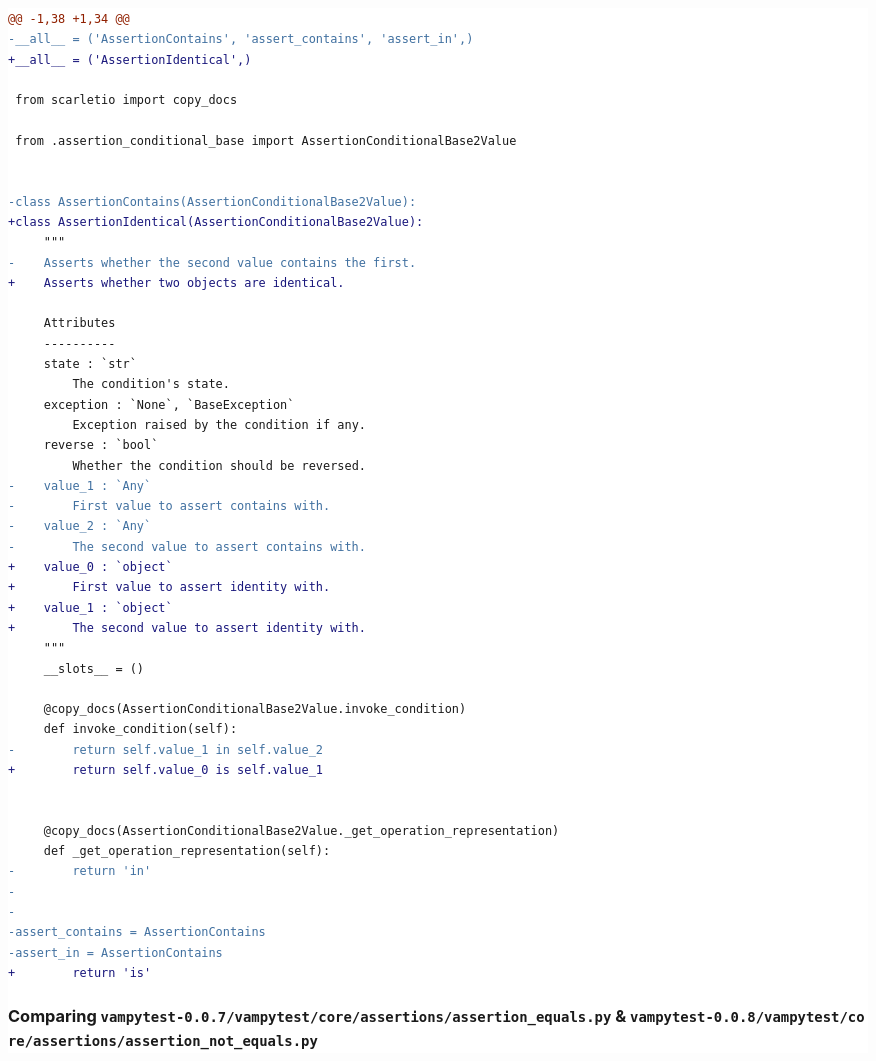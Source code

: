 ```diff
@@ -1,38 +1,34 @@
-__all__ = ('AssertionContains', 'assert_contains', 'assert_in',)
+__all__ = ('AssertionIdentical',)
 
 from scarletio import copy_docs
 
 from .assertion_conditional_base import AssertionConditionalBase2Value
 
 
-class AssertionContains(AssertionConditionalBase2Value):
+class AssertionIdentical(AssertionConditionalBase2Value):
     """
-    Asserts whether the second value contains the first.
+    Asserts whether two objects are identical.
     
     Attributes
     ----------
     state : `str`
         The condition's state.
     exception : `None`, `BaseException`
         Exception raised by the condition if any.
     reverse : `bool`
         Whether the condition should be reversed.
-    value_1 : `Any`
-        First value to assert contains with.
-    value_2 : `Any`
-        The second value to assert contains with.
+    value_0 : `object`
+        First value to assert identity with.
+    value_1 : `object`
+        The second value to assert identity with.
     """
     __slots__ = ()
     
     @copy_docs(AssertionConditionalBase2Value.invoke_condition)
     def invoke_condition(self):
-        return self.value_1 in self.value_2
+        return self.value_0 is self.value_1
     
     
     @copy_docs(AssertionConditionalBase2Value._get_operation_representation)
     def _get_operation_representation(self):
-        return 'in'
-
-
-assert_contains = AssertionContains
-assert_in = AssertionContains
+        return 'is'
```

### Comparing `vampytest-0.0.7/vampytest/core/assertions/assertion_equals.py` & `vampytest-0.0.8/vampytest/core/assertions/assertion_not_equals.py`
